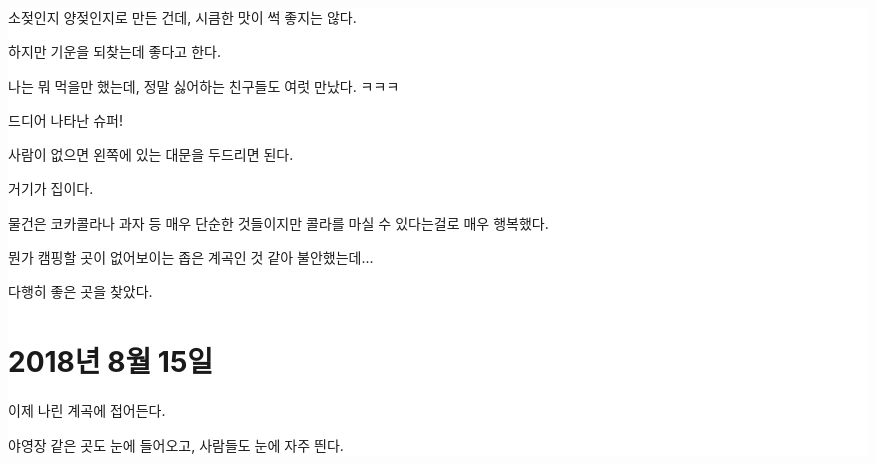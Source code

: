 소젖인지 양젖인지로 만든 건데, 시큼한 맛이 썩 좋지는 않다.

하지만 기운을 되찾는데 좋다고 한다.

나는 뭐 먹을만 했는데, 정말 싫어하는 친구들도 여럿 만났다. ㅋㅋㅋ

<ui-lazy-image src="https://imagedelivery.net/fOEhHq_KNsIgC-hb-3NU0w/b85c9fcb-b8a6-41d3-22fa-7e1082d98000/post" />

<ui-lazy-image src="https://imagedelivery.net/fOEhHq_KNsIgC-hb-3NU0w/dcc21ab8-065c-46c4-71a7-ec47b2d00300/post" />

<ui-lazy-image src="https://imagedelivery.net/fOEhHq_KNsIgC-hb-3NU0w/88d417ef-e1b7-410f-ed66-7a0754c6ba00/post" />

<ui-lazy-image src="https://imagedelivery.net/fOEhHq_KNsIgC-hb-3NU0w/98b78b9e-240f-40b8-44ce-b6a603f6d500/post" />

<ui-lazy-image src="https://imagedelivery.net/fOEhHq_KNsIgC-hb-3NU0w/e682bb4a-facc-4834-3861-201e061ee100/post" />

드디어 나타난 슈퍼!

사람이 없으면 왼쪽에 있는 대문을 두드리면 된다.

거기가 집이다.

물건은 코카콜라나 과자 등 매우 단순한 것들이지만 콜라를 마실 수 있다는걸로 매우 행복했다.

<ui-lazy-image src="https://imagedelivery.net/fOEhHq_KNsIgC-hb-3NU0w/b0986ceb-3009-4627-1a16-10ac03549d00/post" />

뭔가 캠핑할 곳이 없어보이는 좁은 계곡인 것 같아 불안했는데...

<ui-lazy-image src="https://imagedelivery.net/fOEhHq_KNsIgC-hb-3NU0w/0e5a48be-af2e-469c-936e-c6ec381f5c00/post" />

다행히 좋은 곳을 찾았다.

# 2018년 8월 15일

<ui-lazy-image src="https://imagedelivery.net/fOEhHq_KNsIgC-hb-3NU0w/c928c019-b2ea-44c0-8e75-30389cd30400/post" />

이제 나린 계곡에 접어든다.

<ui-lazy-image src="https://imagedelivery.net/fOEhHq_KNsIgC-hb-3NU0w/75458e53-3715-4dce-6ef7-d46a89d5f800/post" />

야영장 같은 곳도 눈에 들어오고, 사람들도 눈에 자주 띈다.

<ui-lazy-image src="https://imagedelivery.net/fOEhHq_KNsIgC-hb-3NU0w/78117648-e038-4b74-ad3f-8d279b82f100/post" />

<ui-lazy-image src="https://imagedelivery.net/fOEhHq_KNsIgC-hb-3NU0w/ba74966b-3bb2-4563-3914-1868742f4100/post" />

<ui-lazy-image src="https://imagedelivery.net/fOEhHq_KNsIgC-hb-3NU0w/ad3ebfad-8986-42e4-2166-f788eba51100/post" />
